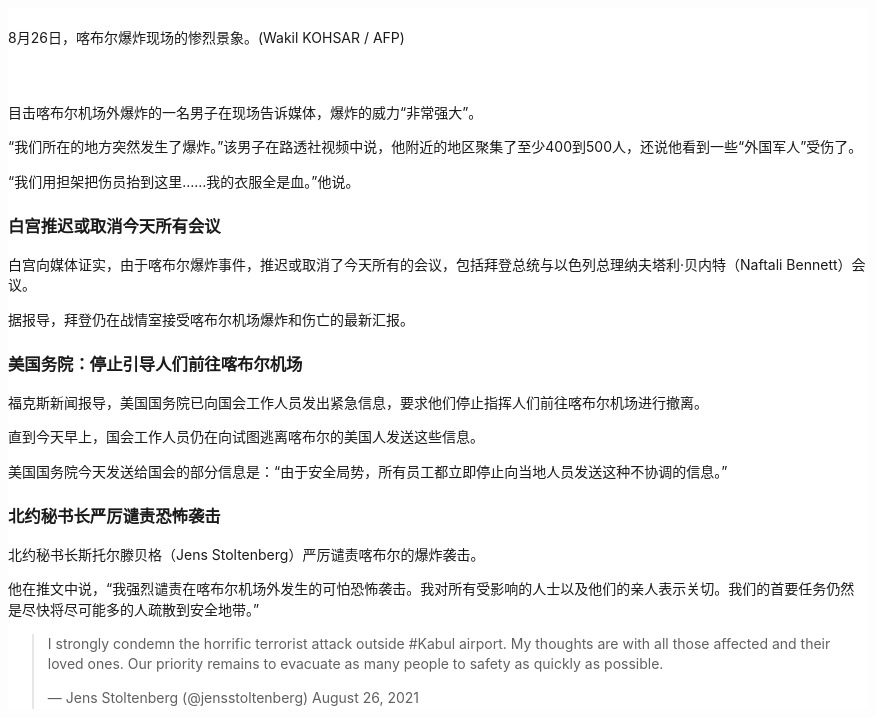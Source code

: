    <ok href="https://i.epochtimes.com/assets/uploads/2021/08/id13190158-GettyImages-1234877518.jpg" target="_blank">
    <img alt="" class="size-large wp-image-13190158" src="https://i.epochtimes.com/assets/uploads/2021/08/id13190158-GettyImages-1234877518-600x400.jpg"/>
   </ok>
   <br/><figcaption class="wp-caption-text" id="caption-attachment-13190158">
    8月26日，喀布尔爆炸现场的惨烈景象。(Wakil KOHSAR / AFP)
   </figcaption><br/>
  </figure><br/>
  <p>
   目击喀布尔机场外爆炸的一名男子在现场告诉媒体，爆炸的威力“非常强大”。
  </p>
  <p>
   “我们所在的地方突然发生了爆炸。”该男子在路透社视频中说，他附近的地区聚集了至少400到500人，还说他看到一些“外国军人”受伤了。
  </p>
  <p>
   “我们用担架把伤员抬到这里……我的衣服全是血。”他说。
  </p>
  <h3>
   白宫推迟或取消今天所有会议
  </h3>
  <p>
   白宫向媒体证实，由于喀布尔爆炸事件，推迟或取消了今天所有的会议，包括拜登总统与以色列总理纳夫塔利‧贝内特（Naftali Bennett）会议。
  </p>
  <p>
   据报导，拜登仍在战情室接受喀布尔机场爆炸和伤亡的最新汇报。
  </p>
  <h3>
   美国务院：停止引导人们前往喀布尔机场
  </h3>
  <p>
   福克斯新闻报导，美国国务院已向国会工作人员发出紧急信息，要求他们停止指挥人们前往喀布尔机场进行撤离。
  </p>
  <p>
   直到今天早上，国会工作人员仍在向试图逃离喀布尔的美国人发送这些信息。
  </p>
  <p>
   美国国务院今天发送给国会的部分信息是：“由于安全局势，所有员工都立即停止向当地人员发送这种不协调的信息。”
  </p>
  <h3>
   北约秘书长严厉谴责恐怖袭击
  </h3>
  <p>
   北约秘书长斯托尔滕贝格（Jens Stoltenberg）严厉谴责喀布尔的爆炸袭击。
  </p>
  <p>
   他在推文中说，“我强烈谴责在喀布尔机场外发生的可怕恐怖袭击。我对所有受影响的人士以及他们的亲人表示关切。我们的首要任务仍然是尽快将尽可能多的人疏散到安全地带。”
  </p>
  <blockquote class="twitter-tweet">
   <p dir="ltr" lang="en">
    I strongly condemn the horrific terrorist attack outside
    <ok href="https://twitter.com/hashtag/Kabul?src=hash&amp;ref_src=twsrc%5Etfw">
     #Kabul
    </ok>
    airport. My thoughts are with all those affected and their loved ones. Our priority remains to evacuate as many people to safety as quickly as possible.
   </p>
   <p>
    — Jens Stoltenberg (@jensstoltenberg)
    <ok href="https://twitter.com/jensstoltenberg/status/1430914579563835405?ref_src=twsrc%5Etfw">
     August 26, 2021
    </ok>
   </p>
  </blockquote>